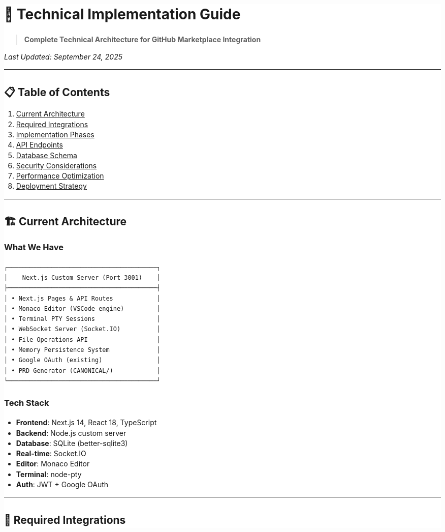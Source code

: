 # 🔧 Technical Implementation Guide

> **Complete Technical Architecture for GitHub Marketplace Integration**

*Last Updated: September 24, 2025*

---

## 📋 Table of Contents

1. [Current Architecture](#current-architecture)
2. [Required Integrations](#required-integrations)
3. [Implementation Phases](#implementation-phases)
4. [API Endpoints](#api-endpoints)
5. [Database Schema](#database-schema)
6. [Security Considerations](#security-considerations)
7. [Performance Optimization](#performance-optimization)
8. [Deployment Strategy](#deployment-strategy)

---

## 🏗️ Current Architecture

### What We Have
```
┌─────────────────────────────────────────┐
│    Next.js Custom Server (Port 3001)    │
├─────────────────────────────────────────┤
│ • Next.js Pages & API Routes            │
│ • Monaco Editor (VSCode engine)         │
│ • Terminal PTY Sessions                 │
│ • WebSocket Server (Socket.IO)          │
│ • File Operations API                   │
│ • Memory Persistence System             │
│ • Google OAuth (existing)               │
│ • PRD Generator (CANONICAL/)            │
└─────────────────────────────────────────┘
```

### Tech Stack
- **Frontend**: Next.js 14, React 18, TypeScript
- **Backend**: Node.js custom server
- **Database**: SQLite (better-sqlite3)
- **Real-time**: Socket.IO
- **Editor**: Monaco Editor
- **Terminal**: node-pty
- **Auth**: JWT + Google OAuth

---

## 🔌 Required Integrations
